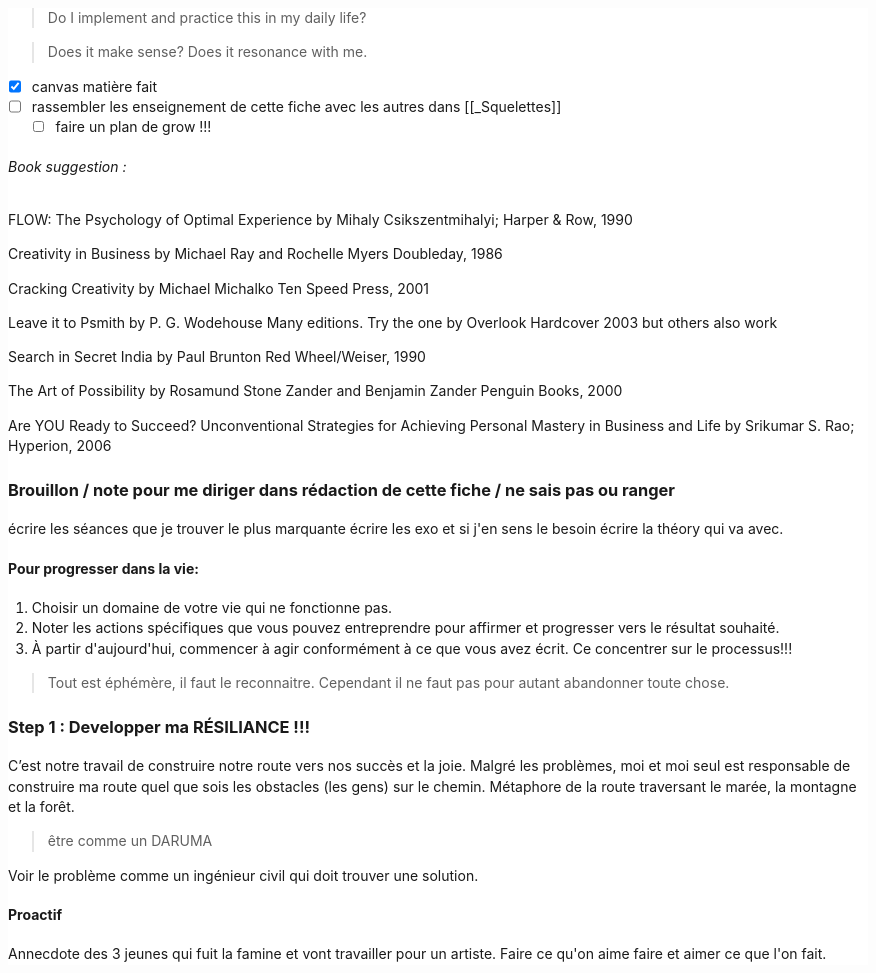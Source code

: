 >Do I implement and practice this in my daily life?

>Does it make sense? Does it resonance with me.


- [x] canvas matière fait
- [ ] rassembler les enseignement de cette fiche avec les autres dans [[_Squelettes]] 
	- [ ] faire un plan de grow !!!

###### Book suggestion :
FLOW: The Psychology of Optimal Experience by Mihaly Csikszentmihalyi; Harper & Row, 1990

Creativity in Business by Michael Ray and Rochelle Myers Doubleday, 1986

Cracking Creativity by Michael Michalko
Ten Speed Press, 2001

Leave it to Psmith by P. G. Wodehouse
Many editions. Try the one by Overlook Hardcover 2003 but others also work

Search in Secret India by Paul Brunton
Red Wheel/Weiser, 1990

The Art of Possibility by Rosamund Stone Zander and Benjamin Zander
Penguin Books, 2000

Are YOU Ready to Succeed? Unconventional Strategies for Achieving Personal Mastery in Business and Life by Srikumar S. Rao; Hyperion, 2006


### Brouillon / note pour me diriger dans rédaction de cette fiche  / ne sais pas ou ranger
écrire les séances que je trouver le plus marquante 
écrire les exo et si j'en sens le besoin écrire la théory qui va avec. 

#### Pour progresser dans la vie:
1. Choisir un domaine de votre vie qui ne fonctionne pas.
2. Noter les actions spécifiques que vous pouvez entreprendre pour affirmer et progresser vers le résultat souhaité.
3. À partir d'aujourd'hui, commencer à agir conformément à ce que vous avez écrit.
Ce concentrer sur le processus!!!

> Tout est éphémère, il faut le reconnaitre. Cependant il ne faut pas pour autant abandonner toute chose.


### Step 1 : Developper ma RÉSILIANCE !!!

C’est notre travail de construire notre route vers nos succès et la joie. Malgré les problèmes, moi et moi seul est responsable de construire ma route quel que sois les obstacles (les gens) sur le chemin.
Métaphore de la route traversant le marée, la montagne et la forêt.

> être comme un DARUMA

Voir le problème comme un ingénieur civil qui doit trouver une solution. 

#### Proactif
Annecdote des 3 jeunes qui fuit la famine et vont travailler pour un artiste. 
Faire ce qu'on aime faire et aimer ce que l'on fait. 
